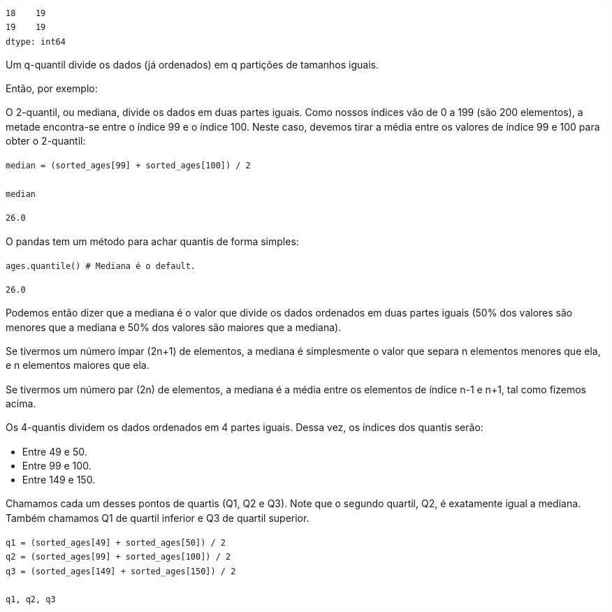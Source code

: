     18    19
    19    19
    dtype: int64



Um q-quantil divide os dados (já ordenados) em q partições de tamanhos iguais.

Então, por exemplo:
  
O 2-quantil, ou mediana, divide os dados em duas partes iguais. Como nossos índices vão de 0 a 199 (são 200 elementos), a metade encontra-se entre o índice 99 e o índice 100. Neste caso, devemos tirar a média entre os valores de índice 99 e 100 para obter o 2-quantil:


```
median = (sorted_ages[99] + sorted_ages[100]) / 2

median
```




    26.0



O pandas tem um método para achar quantis de forma simples:


```
ages.quantile() # Mediana é o default.
```




    26.0



Podemos então dizer que a mediana é o valor que divide os dados ordenados em duas partes iguais (50% dos valores são menores que a mediana e 50% dos valores são maiores que a mediana).

Se tivermos um número ímpar (2n+1) de elementos, a mediana é simplesmente o valor que separa n elementos menores que ela, e n elementos maiores que ela.

Se tivermos um número par (2n) de elementos, a mediana é a média entre os elementos de índice n-1 e n+1, tal como fizemos acima.

Os 4-quantis dividem os dados ordenados em 4 partes iguais. Dessa vez, os índices dos quantis serão:

* Entre 49 e 50.
* Entre 99 e 100.
* Entre 149 e 150.

Chamamos cada um desses pontos de quartis (Q1, Q2 e Q3). Note que o segundo quartil, Q2, é exatamente igual a mediana. Também chamamos Q1 de quartil inferior e Q3 de quartil superior.


```
q1 = (sorted_ages[49] + sorted_ages[50]) / 2
q2 = (sorted_ages[99] + sorted_ages[100]) / 2
q3 = (sorted_ages[149] + sorted_ages[150]) / 2

q1, q2, q3
```
